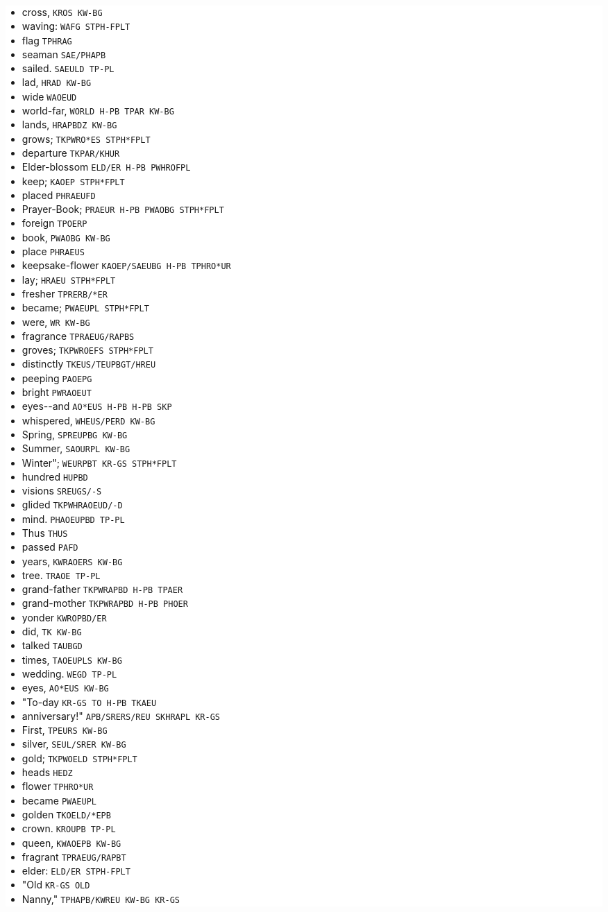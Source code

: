 * cross, `KROS KW-BG`
* waving: `WAFG STPH-FPLT`
* flag `TPHRAG`
* seaman `SAE/PHAPB`
* sailed. `SAEULD TP-PL`
* lad, `HRAD KW-BG`
* wide `WAOEUD`
* world-far, `WORLD H-PB TPAR KW-BG`
* lands, `HRAPBDZ KW-BG`
* grows; `TKPWRO*ES STPH*FPLT`
* departure `TKPAR/KHUR`
* Elder-blossom `ELD/ER H-PB PWHROFPL`
* keep; `KAOEP STPH*FPLT`
* placed `PHRAEUFD`
* Prayer-Book; `PRAEUR H-PB PWAOBG STPH*FPLT`
* foreign `TPOERP`
* book, `PWAOBG KW-BG`
* place `PHRAEUS`
* keepsake-flower `KAOEP/SAEUBG H-PB TPHRO*UR`
* lay; `HRAEU STPH*FPLT`
* fresher `TPRERB/*ER`
* became; `PWAEUPL STPH*FPLT`
* were, `WR KW-BG`
* fragrance `TPRAEUG/RAPBS`
* groves; `TKPWROEFS STPH*FPLT`
* distinctly `TKEUS/TEUPBGT/HREU`
* peeping `PAOEPG`
* bright `PWRAOEUT`
* eyes--and `AO*EUS H-PB H-PB SKP`
* whispered, `WHEUS/PERD KW-BG`
* Spring, `SPREUPBG KW-BG`
* Summer, `SAOURPL KW-BG`
* Winter"; `WEURPBT KR-GS STPH*FPLT`
* hundred `HUPBD`
* visions `SREUGS/-S`
* glided `TKPWHRAOEUD/-D`
* mind. `PHAOEUPBD TP-PL`
* Thus `THUS`
* passed `PAFD`
* years, `KWRAOERS KW-BG`
* tree. `TRAOE TP-PL`
* grand-father `TKPWRAPBD H-PB TPAER`
* grand-mother `TKPWRAPBD H-PB PHOER`
* yonder `KWROPBD/ER`
* did, `TK KW-BG`
* talked `TAUBGD`
* times, `TAOEUPLS KW-BG`
* wedding. `WEGD TP-PL`
* eyes, `AO*EUS KW-BG`
* "To-day `KR-GS TO H-PB TKAEU`
* anniversary!" `APB/SRERS/REU SKHRAPL KR-GS`
* First, `TPEURS KW-BG`
* silver, `SEUL/SRER KW-BG`
* gold; `TKPWOELD STPH*FPLT`
* heads `HEDZ`
* flower `TPHRO*UR`
* became `PWAEUPL`
* golden `TKOELD/*EPB`
* crown. `KROUPB TP-PL`
* queen, `KWAOEPB KW-BG`
* fragrant `TPRAEUG/RAPBT`
* elder: `ELD/ER STPH-FPLT`
* "Old `KR-GS OLD`
* Nanny," `TPHAPB/KWREU KW-BG KR-GS`